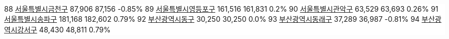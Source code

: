   <tr class="item">
    <td>88</td>
    <td><a href="/apt/서울특별시금천구">서울특별시금천구</a></td>
    <td>87,906</td>
    <td>87,156</td>
    <td>-0.85%</td>
  </tr>

  <tr class="item">
    <td>89</td>
    <td><a href="/apt/서울특별시영등포구">서울특별시영등포구</a></td>
    <td>161,516</td>
    <td>161,831</td>
    <td>0.2%</td>
  </tr>

  <tr class="item">
    <td>90</td>
    <td><a href="/apt/서울특별시관악구">서울특별시관악구</a></td>
    <td>63,529</td>
    <td>63,693</td>
    <td>0.26%</td>
  </tr>

  <tr class="item">
    <td>91</td>
    <td><a href="/apt/서울특별시송파구">서울특별시송파구</a></td>
    <td>181,168</td>
    <td>182,602</td>
    <td>0.79%</td>
  </tr>

  <tr class="item">
    <td>92</td>
    <td><a href="/apt/부산광역시동구">부산광역시동구</a></td>
    <td>30,250</td>
    <td>30,250</td>
    <td>0.0%</td>
  </tr>

  <tr class="item">
    <td>93</td>
    <td><a href="/apt/부산광역시동래구">부산광역시동래구</a></td>
    <td>37,289</td>
    <td>36,987</td>
    <td>-0.81%</td>
  </tr>

  <tr class="item">
    <td>94</td>
    <td><a href="/apt/부산광역시강서구">부산광역시강서구</a></td>
    <td>48,430</td>
    <td>48,811</td>
    <td>0.79%</td>
  </tr>
